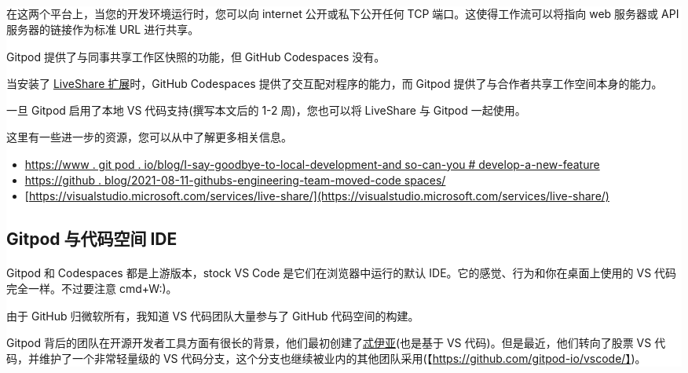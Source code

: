 在这两个平台上，当您的开发环境运行时，您可以向 internet 公开或私下公开任何 TCP 端口。这使得工作流可以将指向 web 服务器或 API 服务器的链接作为标准 URL 进行共享。

Gitpod 提供了与同事共享工作区快照的功能，但 GitHub Codespaces 没有。

当安装了 [LiveShare 扩展](https://visualstudio.microsoft.com/services/live-share/)时，GitHub Codespaces 提供了交互配对程序的能力，而 Gitpod 提供了与合作者共享工作空间本身的能力。

一旦 Gitpod 启用了本地 VS 代码支持(撰写本文后的 1-2 周)，您也可以将 LiveShare 与 Gitpod 一起使用。

这里有一些进一步的资源，您可以从中了解更多相关信息。

*   [https://www . git pod . io/blog/I-say-goodbye-to-local-development-and so-can-you # develop-a-new-feature](https://www.gitpod.io/blog/i-said-goodbye-to-local-development-and-so-can-you#develop-a-new-feature)
*   [https://github . blog/2021-08-11-githubs-engineering-team-moved-code spaces/](https://github.blog/2021-08-11-githubs-engineering-team-moved-codespaces/)
*   [https://visualstudio.microsoft.com/services/live-share/](https://visualstudio.microsoft.com/services/live-share/)

## Gitpod 与代码空间 IDE

Gitpod 和 Codespaces 都是上游版本，stock VS Code 是它们在浏览器中运行的默认 IDE。它的感觉、行为和你在桌面上使用的 VS 代码完全一样。不过要注意 cmd+W:)。

由于 GitHub 归微软所有，我知道 VS 代码团队大量参与了 GitHub 代码空间的构建。

Gitpod 背后的团队在开源开发者工具方面有很长的背景，他们最初创建了[忒伊亚](https://theia-ide.org/)(也是基于 VS 代码)。但是最近，他们转向了股票 VS 代码，并维护了一个非常轻量级的 VS 代码分支，这个分支也继续被业内的其他团队采用(【https://github.com/gitpod-io/vscode/】)。
